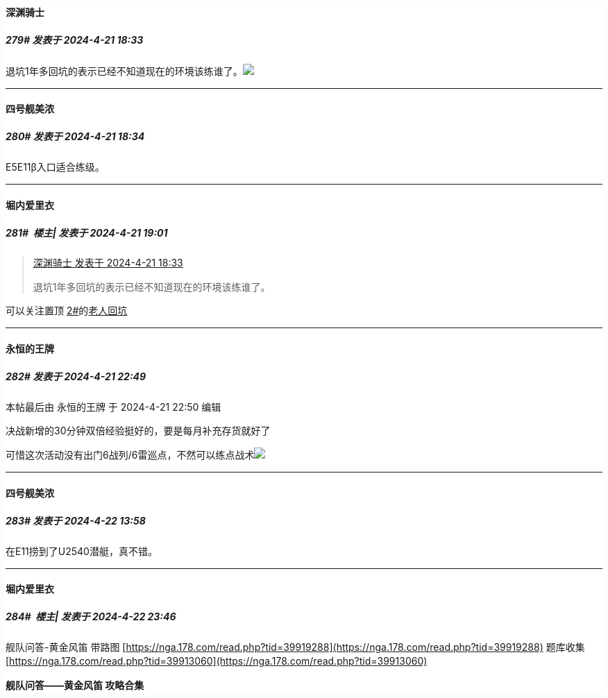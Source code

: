 ####  深渊骑士  
##### 279#       发表于 2024-4-21 18:33

退坑1年多回坑的表示已经不知道现在的环境该练谁了。<img src="https://static.saraba1st.com/image/smiley/face2017/067.png" referrerpolicy="no-referrer">

*****

####  四号舰美浓  
##### 280#       发表于 2024-4-21 18:34

E5E11β入口适合练级。


*****

####  堀内爱里衣  
##### 281#         楼主| 发表于 2024-4-21 19:01

<blockquote><a href="httphttps://bbs.saraba1st.com/2b/forum.php?mod=redirect&amp;goto=findpost&amp;pid=64670386&amp;ptid=2143156" target="_blank">深渊骑士 发表于 2024-4-21 18:33</a>

退坑1年多回坑的表示已经不知道现在的环境该练谁了。</blockquote>
可以关注置顶 [2#](https://bbs.saraba1st.com/2b/forum.php?mod=redirect&amp;goto=findpost&amp;ptid=2143156&amp;pid=61561720)的[老人回坑](https://bbs.nga.cn/read.php?tid=30346063)


*****

####  永恒的王牌  
##### 282#       发表于 2024-4-21 22:49

 本帖最后由 永恒的王牌 于 2024-4-21 22:50 编辑 

决战新增的30分钟双倍经验挺好的，要是每月补充存货就好了

可惜这次活动没有出门6战列/6雷巡点，不然可以练点战术<img src="https://static.saraba1st.com/image/smiley/face2017/018.png" referrerpolicy="no-referrer">


*****

####  四号舰美浓  
##### 283#       发表于 2024-4-22 13:58

在E11捞到了U2540潜艇，真不错。


*****

####  堀内爱里衣  
##### 284#         楼主| 发表于 2024-4-22 23:46

舰队问答-黄金风笛 带路图
[https://nga.178.com/read.php?tid=39919288](https://nga.178.com/read.php?tid=39919288)
题库收集
[https://nga.178.com/read.php?tid=39913060](https://nga.178.com/read.php?tid=39913060)

<strong>舰队问答——黄金风笛 攻略合集</strong>
